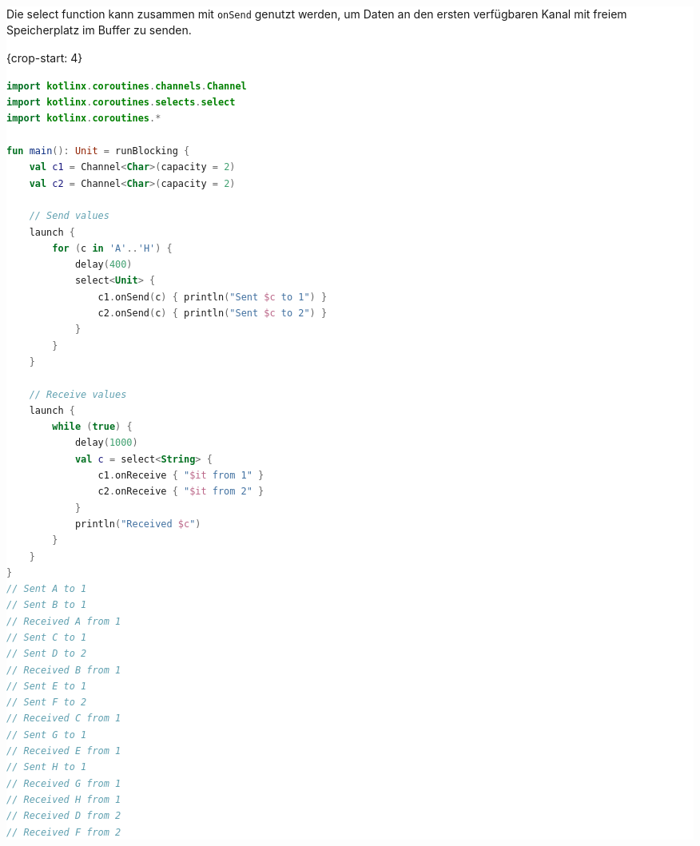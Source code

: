 
Die select function kann zusammen mit `onSend` genutzt werden, um Daten an den ersten verfügbaren Kanal mit freiem Speicherplatz im Buffer zu senden.

{crop-start: 4}
```kotlin
import kotlinx.coroutines.channels.Channel
import kotlinx.coroutines.selects.select
import kotlinx.coroutines.*

fun main(): Unit = runBlocking {
    val c1 = Channel<Char>(capacity = 2)
    val c2 = Channel<Char>(capacity = 2)
    
    // Send values
    launch {
        for (c in 'A'..'H') {
            delay(400)
            select<Unit> {
                c1.onSend(c) { println("Sent $c to 1") }
                c2.onSend(c) { println("Sent $c to 2") }
            }
        }
    }
    
    // Receive values
    launch {
        while (true) {
            delay(1000)
            val c = select<String> {
                c1.onReceive { "$it from 1" }
                c2.onReceive { "$it from 2" }
            }
            println("Received $c")
        }
    }
}
// Sent A to 1
// Sent B to 1
// Received A from 1
// Sent C to 1
// Sent D to 2
// Received B from 1
// Sent E to 1
// Sent F to 2
// Received C from 1
// Sent G to 1
// Received E from 1
// Sent H to 1
// Received G from 1
// Received H from 1
// Received D from 2
// Received F from 2
```
